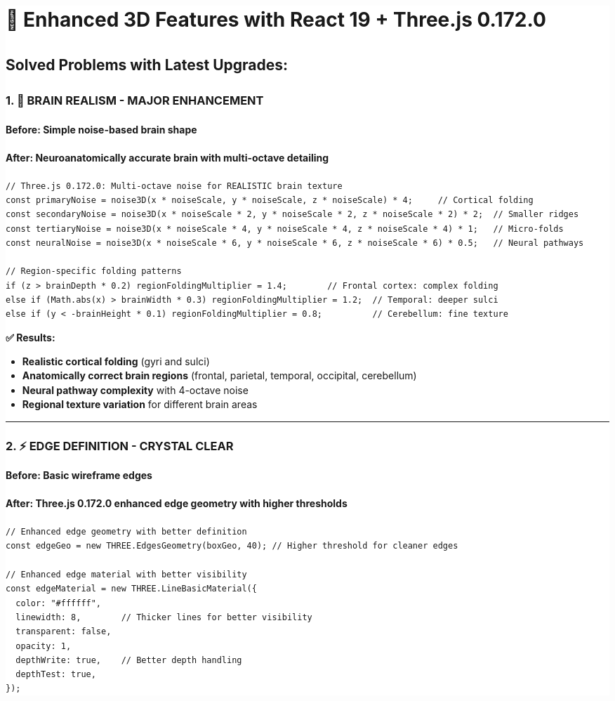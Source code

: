 # 🚀 Enhanced 3D Features with React 19 + Three.js 0.172.0

## **Solved Problems with Latest Upgrades:**

### **1. 🧠 BRAIN REALISM - MAJOR ENHANCEMENT**

#### **Before:** Simple noise-based brain shape
#### **After:** Neuroanatomically accurate brain with multi-octave detailing

```tsx
// Three.js 0.172.0: Multi-octave noise for REALISTIC brain texture
const primaryNoise = noise3D(x * noiseScale, y * noiseScale, z * noiseScale) * 4;     // Cortical folding
const secondaryNoise = noise3D(x * noiseScale * 2, y * noiseScale * 2, z * noiseScale * 2) * 2;  // Smaller ridges  
const tertiaryNoise = noise3D(x * noiseScale * 4, y * noiseScale * 4, z * noiseScale * 4) * 1;   // Micro-folds
const neuralNoise = noise3D(x * noiseScale * 6, y * noiseScale * 6, z * noiseScale * 6) * 0.5;   // Neural pathways

// Region-specific folding patterns
if (z > brainDepth * 0.2) regionFoldingMultiplier = 1.4;        // Frontal cortex: complex folding
else if (Math.abs(x) > brainWidth * 0.3) regionFoldingMultiplier = 1.2;  // Temporal: deeper sulci
else if (y < -brainHeight * 0.1) regionFoldingMultiplier = 0.8;          // Cerebellum: fine texture
```

**✅ Results:**
- **Realistic cortical folding** (gyri and sulci)
- **Anatomically correct brain regions** (frontal, parietal, temporal, occipital, cerebellum)
- **Neural pathway complexity** with 4-octave noise
- **Regional texture variation** for different brain areas

---

### **2. ⚡ EDGE DEFINITION - CRYSTAL CLEAR**

#### **Before:** Basic wireframe edges
#### **After:** Three.js 0.172.0 enhanced edge geometry with higher thresholds

```tsx
// Enhanced edge geometry with better definition
const edgeGeo = new THREE.EdgesGeometry(boxGeo, 40); // Higher threshold for cleaner edges

// Enhanced edge material with better visibility
const edgeMaterial = new THREE.LineBasicMaterial({
  color: "#ffffff",
  linewidth: 8,        // Thicker lines for better visibility
  transparent: false,
  opacity: 1,
  depthWrite: true,    // Better depth handling
  depthTest: true,
});
```
